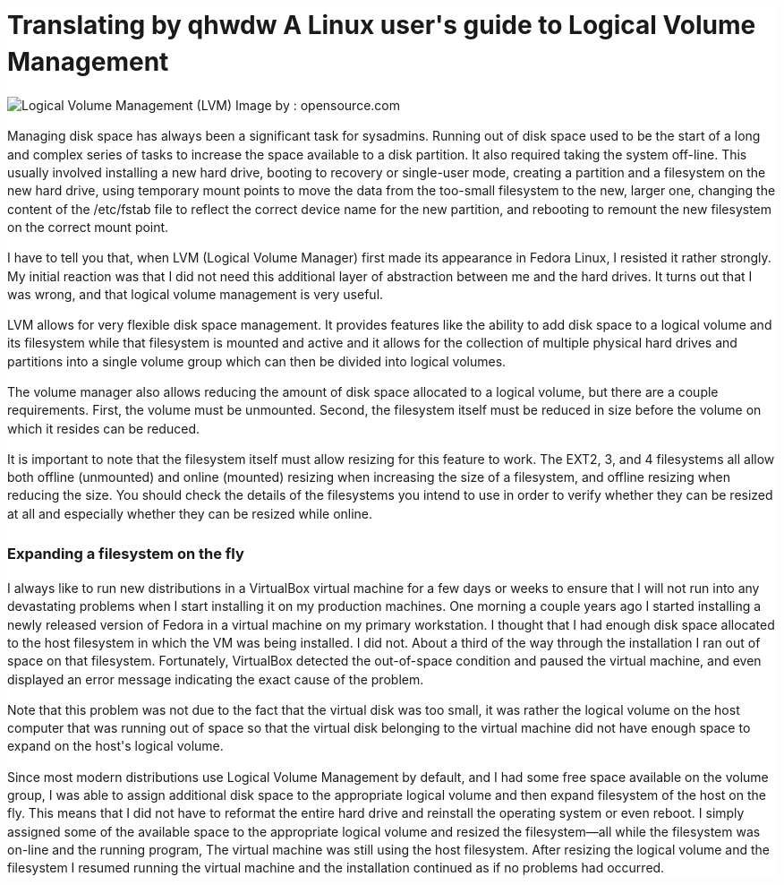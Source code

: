 Translating by qhwdw
A Linux user's guide to Logical Volume Management
============================================================ 

![Logical Volume Management (LVM)](https://opensource.com/sites/default/files/styles/image-full-size/public/lead-images/rh_003499_01_other11x_cc.png?itok=I_kCDYj0 "Logical Volume Management (LVM)")
Image by : opensource.com

Managing disk space has always been a significant task for sysadmins. Running out of disk space used to be the start of a long and complex series of tasks to increase the space available to a disk partition. It also required taking the system off-line. This usually involved installing a new hard drive, booting to recovery or single-user mode, creating a partition and a filesystem on the new hard drive, using temporary mount points to move the data from the too-small filesystem to the new, larger one, changing the content of the /etc/fstab file to reflect the correct device name for the new partition, and rebooting to remount the new filesystem on the correct mount point.

I have to tell you that, when LVM (Logical Volume Manager) first made its appearance in Fedora Linux, I resisted it rather strongly. My initial reaction was that I did not need this additional layer of abstraction between me and the hard drives. It turns out that I was wrong, and that logical volume management is very useful.

LVM allows for very flexible disk space management. It provides features like the ability to add disk space to a logical volume and its filesystem while that filesystem is mounted and active and it allows for the collection of multiple physical hard drives and partitions into a single volume group which can then be divided into logical volumes.

The volume manager also allows reducing the amount of disk space allocated to a logical volume, but there are a couple requirements. First, the volume must be unmounted. Second, the filesystem itself must be reduced in size before the volume on which it resides can be reduced.

It is important to note that the filesystem itself must allow resizing for this feature to work. The EXT2, 3, and 4 filesystems all allow both offline (unmounted) and online (mounted) resizing when increasing the size of a filesystem, and offline resizing when reducing the size. You should check the details of the filesystems you intend to use in order to verify whether they can be resized at all and especially whether they can be resized while online.

### Expanding a filesystem on the fly

I always like to run new distributions in a VirtualBox virtual machine for a few days or weeks to ensure that I will not run into any devastating problems when I start installing it on my production machines. One morning a couple years ago I started installing a newly released version of Fedora in a virtual machine on my primary workstation. I thought that I had enough disk space allocated to the host filesystem in which the VM was being installed. I did not. About a third of the way through the installation I ran out of space on that filesystem. Fortunately, VirtualBox detected the out-of-space condition and paused the virtual machine, and even displayed an error message indicating the exact cause of the problem.

Note that this problem was not due to the fact that the virtual disk was too small, it was rather the logical volume on the host computer that was running out of space so that the virtual disk belonging to the virtual machine did not have enough space to expand on the host's logical volume.

Since most modern distributions use Logical Volume Management by default, and I had some free space available on the volume group, I was able to assign additional disk space to the appropriate logical volume and then expand filesystem of the host on the fly. This means that I did not have to reformat the entire hard drive and reinstall the operating system or even reboot. I simply assigned some of the available space to the appropriate logical volume and resized the filesystem—all while the filesystem was on-line and the running program, The virtual machine was still using the host filesystem. After resizing the logical volume and the filesystem I resumed running the virtual machine and the installation continued as if no problems had occurred.
